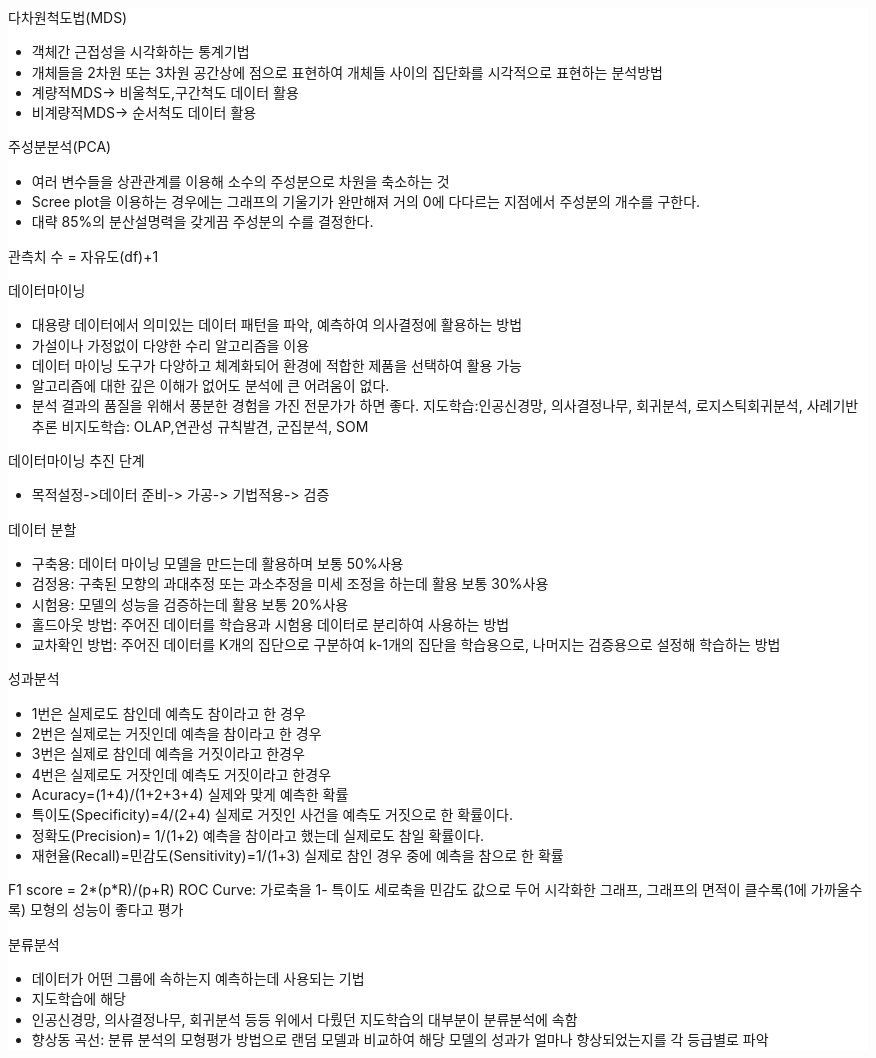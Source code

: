 다차원척도법(MDS)

-   객체간 근접성을 시각화하는 통계기법
-   개체들을 2차원 또는 3차원 공간상에 점으로 표현하여 개체들 사이의 집단화를 시각적으로 표현하는 분석방법
-   계량적MDS-> 비울척도,구간척도 데이터 활용
-   비계량적MDS-> 순서척도 데이터 활용

주성분분석(PCA)

-   여러 변수들을 상관관계를 이용해 소수의 주성분으로 차원을 축소하는 것
-   Scree plot을 이용하는 경우에는 그래프의 기울기가 완만해져 거의 0에 다다르는 지점에서 주성분의 개수를 구한다.
-   대략 85%의 분산설명력을 갖게끔 주성분의 수를 결정한다.

관측치 수 = 자유도(df)+1

데이터마이닝

-   대용량 데이터에서 의미있는 데이터 패턴을 파악, 예측하여 의사결정에 활용하는 방법
-   가설이나 가정없이 다양한 수리 알고리즘을 이용
-   데이터 마이닝 도구가 다양하고 체계화되어 환경에 적합한 제품을 선택하여 활용 가능
-   알고리즘에 대한 깊은 이해가 없어도 분석에 큰 어려움이 없다.
-   분석 결과의 품질을 위해서 풍분한 경험을 가진 전문가가 하면 좋다.
    지도학습:인공신경망, 의사결정나무, 회귀분석, 로지스틱회귀분석, 사례기반추론
    비지도학습: OLAP,연관성 규칙발견, 군집분석, SOM

데이터마이닝 추진 단계

-   목적설정->데이터 준비-> 가공-> 기법적용-> 검증

데이터 분할

-   구축용: 데이터 마이닝 모델을 만드는데 활용하며 보통 50%사용
-   검정용: 구축된 모향의 과대추정 또는 과소추정을 미세 조정을 하는데 활용 보통 30%사용
-   시험용: 모델의 성능을 검증하는데 활용 보통 20%사용
-   홀드아웃 방법: 주어진 데이터를 학습용과 시험용 데이터로 분리하여 사용하는 방법
-   교차확인 방법: 주어진 데이터를 K개의 집단으로 구분하여 k-1개의 집단을 학습용으로, 나머지는 검증용으로 설정해 학습하는 방법

성과분석

-   1번은 실제로도 참인데 예측도 참이라고 한 경우
-   2번은 실제로는 거짓인데 예측을 참이라고 한 경우
-   3번은 실제로 참인데 예측을 거짓이라고 한경우
-   4번은 실제로도 거잣인데 예측도 거짓이라고 한경우
-   Acuracy=(1+4)/(1+2+3+4) 실제와 맞게 예측한 확률
-   특이도(Specificity)=4/(2+4) 실제로 거짓인 사건을 예측도 거짓으로 한 확률이다.
-   정확도(Precision)= 1/(1+2) 예측을 참이라고 했는데 실제로도 참일 확률이다.
-   재현율(Recall)=민감도(Sensitivity)=1/(1+3) 실제로 참인 경우 중에 예측을 참으로 한 확률

F1 score = 2*(p*R)/(p+R)
ROC Curve: 가로축을 1- 특이도 세로축을 민감도 값으로 두어 시각화한 그래프, 그래프의 면적이 클수록(1에 가까울수록) 모형의 성능이 좋다고 평가

분류분석

-   데이터가 어떤 그룹에 속하는지 예측하는데 사용되는 기법
-   지도학습에 해당
-   인공신경망, 의사결정나무, 회귀분석 등등 위에서 다뤘던 지도학습의 대부분이 분류분석에 속함
-   향상동 곡선: 분류 분석의 모형평가 방법으로 랜덤 모델과 비교하여 해당 모델의 성과가 얼마나 향상되었는지를 각 등급별로 파악

